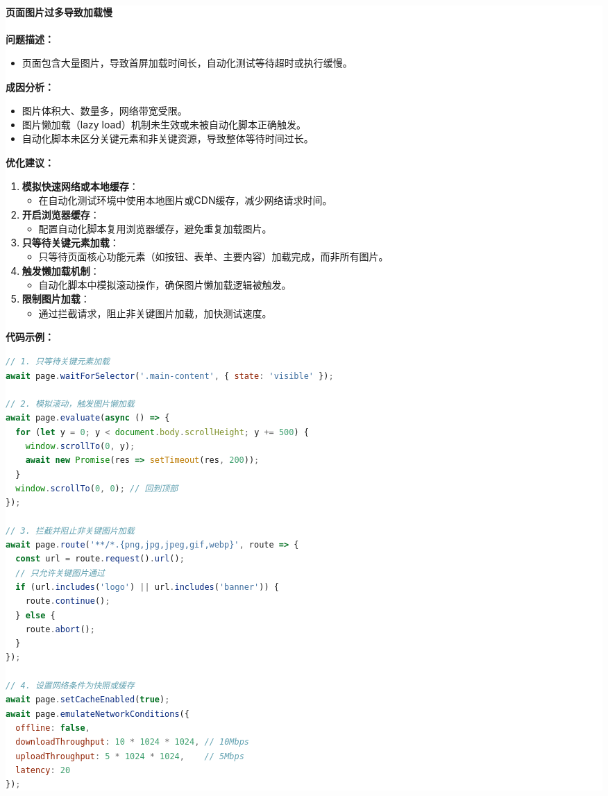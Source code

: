 
#### 页面图片过多导致加载慢

**问题描述：**
- 页面包含大量图片，导致首屏加载时间长，自动化测试等待超时或执行缓慢。

**成因分析：**
- 图片体积大、数量多，网络带宽受限。
- 图片懒加载（lazy load）机制未生效或未被自动化脚本正确触发。
- 自动化脚本未区分关键元素和非关键资源，导致整体等待时间过长。

**优化建议：**
1. **模拟快速网络或本地缓存**：
   - 在自动化测试环境中使用本地图片或CDN缓存，减少网络请求时间。
2. **开启浏览器缓存**：
   - 配置自动化脚本复用浏览器缓存，避免重复加载图片。
3. **只等待关键元素加载**：
   - 只等待页面核心功能元素（如按钮、表单、主要内容）加载完成，而非所有图片。
4. **触发懒加载机制**：
   - 自动化脚本中模拟滚动操作，确保图片懒加载逻辑被触发。
5. **限制图片加载**：
   - 通过拦截请求，阻止非关键图片加载，加快测试速度。

**代码示例：**

```javascript
// 1. 只等待关键元素加载
await page.waitForSelector('.main-content', { state: 'visible' });

// 2. 模拟滚动，触发图片懒加载
await page.evaluate(async () => {
  for (let y = 0; y < document.body.scrollHeight; y += 500) {
    window.scrollTo(0, y);
    await new Promise(res => setTimeout(res, 200));
  }
  window.scrollTo(0, 0); // 回到顶部
});

// 3. 拦截并阻止非关键图片加载
await page.route('**/*.{png,jpg,jpeg,gif,webp}', route => {
  const url = route.request().url();
  // 只允许关键图片通过
  if (url.includes('logo') || url.includes('banner')) {
    route.continue();
  } else {
    route.abort();
  }
});

// 4. 设置网络条件为快照或缓存
await page.setCacheEnabled(true);
await page.emulateNetworkConditions({
  offline: false,
  downloadThroughput: 10 * 1024 * 1024, // 10Mbps
  uploadThroughput: 5 * 1024 * 1024,    // 5Mbps
  latency: 20
});
```
